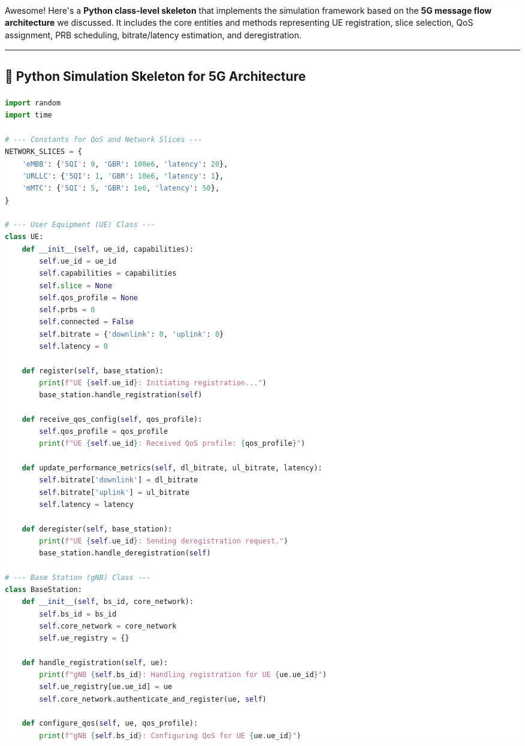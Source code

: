 
Awesome! Here's a **Python class-level skeleton** that implements the simulation framework based on the **5G message flow architecture** we discussed. It includes the core entities and methods representing UE registration, slice selection, QoS assignment, PRB scheduling, bitrate/latency estimation, and deregistration.

---

## 🧱 **Python Simulation Skeleton for 5G Architecture**

```python
import random
import time

# --- Constants for QoS and Network Slices ---
NETWORK_SLICES = {
    'eMBB': {'5QI': 9, 'GBR': 100e6, 'latency': 20},
    'URLLC': {'5QI': 1, 'GBR': 10e6, 'latency': 1},
    'mMTC': {'5QI': 5, 'GBR': 1e6, 'latency': 50},
}

# --- User Equipment (UE) Class ---
class UE:
    def __init__(self, ue_id, capabilities):
        self.ue_id = ue_id
        self.capabilities = capabilities
        self.slice = None
        self.qos_profile = None
        self.prbs = 0
        self.connected = False
        self.bitrate = {'downlink': 0, 'uplink': 0}
        self.latency = 0

    def register(self, base_station):
        print(f"UE {self.ue_id}: Initiating registration...")
        base_station.handle_registration(self)

    def receive_qos_config(self, qos_profile):
        self.qos_profile = qos_profile
        print(f"UE {self.ue_id}: Received QoS profile: {qos_profile}")

    def update_performance_metrics(self, dl_bitrate, ul_bitrate, latency):
        self.bitrate['downlink'] = dl_bitrate
        self.bitrate['uplink'] = ul_bitrate
        self.latency = latency

    def deregister(self, base_station):
        print(f"UE {self.ue_id}: Sending deregistration request.")
        base_station.handle_deregistration(self)

# --- Base Station (gNB) Class ---
class BaseStation:
    def __init__(self, bs_id, core_network):
        self.bs_id = bs_id
        self.core_network = core_network
        self.ue_registry = {}

    def handle_registration(self, ue):
        print(f"gNB {self.bs_id}: Handling registration for UE {ue.ue_id}")
        self.ue_registry[ue.ue_id] = ue
        self.core_network.authenticate_and_register(ue, self)

    def configure_qos(self, ue, qos_profile):
        print(f"gNB {self.bs_id}: Configuring QoS for UE {ue.ue_id}")
```